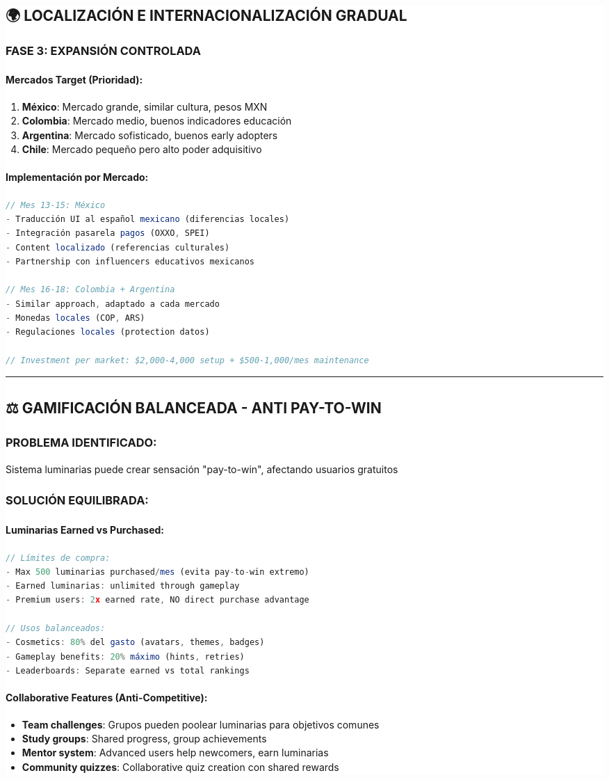 
## 🌍 **LOCALIZACIÓN E INTERNACIONALIZACIÓN GRADUAL**

### **FASE 3: EXPANSIÓN CONTROLADA**

#### **Mercados Target (Prioridad):**
1. **México**: Mercado grande, similar cultura, pesos MXN
2. **Colombia**: Mercado medio, buenos indicadores educación
3. **Argentina**: Mercado sofisticado, buenos early adopters
4. **Chile**: Mercado pequeño pero alto poder adquisitivo

#### **Implementación por Mercado:**
```javascript
// Mes 13-15: México
- Traducción UI al español mexicano (diferencias locales)
- Integración pasarela pagos (OXXO, SPEI)
- Content localizado (referencias culturales)
- Partnership con influencers educativos mexicanos

// Mes 16-18: Colombia + Argentina  
- Similar approach, adaptado a cada mercado
- Monedas locales (COP, ARS)
- Regulaciones locales (protection datos)

// Investment per market: $2,000-4,000 setup + $500-1,000/mes maintenance
```

---

## ⚖️ **GAMIFICACIÓN BALANCEADA - ANTI PAY-TO-WIN**

### **PROBLEMA IDENTIFICADO:**
Sistema luminarias puede crear sensación "pay-to-win", afectando usuarios gratuitos

### **SOLUCIÓN EQUILIBRADA:**

#### **Luminarias Earned vs Purchased:**
```javascript
// Límites de compra:
- Max 500 luminarias purchased/mes (evita pay-to-win extremo)
- Earned luminarias: unlimited through gameplay
- Premium users: 2x earned rate, NO direct purchase advantage

// Usos balanceados:
- Cosmetics: 80% del gasto (avatars, themes, badges)
- Gameplay benefits: 20% máximo (hints, retries)
- Leaderboards: Separate earned vs total rankings
```

#### **Collaborative Features (Anti-Competitive):**
- **Team challenges**: Grupos pueden poolear luminarias para objetivos comunes
- **Study groups**: Shared progress, group achievements
- **Mentor system**: Advanced users help newcomers, earn luminarias
- **Community quizzes**: Collaborative quiz creation con shared rewards
